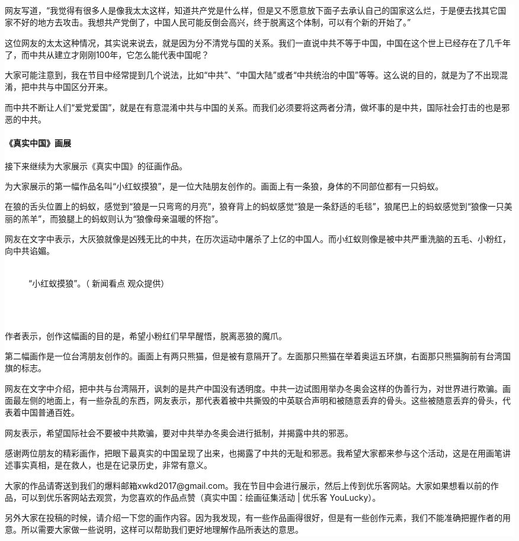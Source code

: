  网友写道，“我觉得有很多人是像我太太这样，知道共产党是什么样，但是又不愿意放下面子去承认自己的国家这么烂，于是便去找其它国家不好的地方去攻击。我想共产党倒了，中国人民可能反倒会高兴，终于脱离这个体制，可以有个新的开始了。”
 </p>
 <p>
  这位网友的太太这种情况，其实说来说去，就是因为分不清党与国的关系。我们一直说中共不等于中国，中国在这个世上已经存在了几千年了，而中共从建立才刚刚100年，它怎么能代表中国呢？
 </p>
 <p>
  大家可能注意到，我在节目中经常提到几个说法，比如“中共”、“中国大陆”或者“中共统治的中国”等等。这么说的目的，就是为了不出现混淆，把中共与中国区分开来。
 </p>
 <p>
  而中共不断让人们“爱党爱国”，就是在有意混淆中共与中国的关系。而我们必须要将这两者分清，做坏事的是中共，国际社会打击的也是邪恶的中共。
 </p>
 <h4>
  《真实中国》画展
 </h4>
 <p>
  接下来继续为大家展示《真实中国》的征画作品。
 </p>
 <p>
  为大家展示的第一幅作品名叫“小红蚁摸狼”，是一位大陆朋友创作的。画面上有一条狼，身体的不同部位都有一只蚂蚁。
 </p>
 <p>
  在狼的舌头位置上的蚂蚁，感觉到“狼是一只弯弯的月亮”，狼脊背上的蚂蚁感觉“狼是一条舒适的毛毯”，狼尾巴上的蚂蚁感觉到“狼像一只美丽的羔羊”，而狼腿上的蚂蚁则认为“狼像母亲温暖的怀抱”。
 </p>
 <p>
  网友在文字中表示，大灰狼就像是凶残无比的中共，在历次运动中屠杀了上亿的中国人。而小红蚁则像是被中共严重洗脑的五毛、小粉红，向中共谄媚。
 </p>
 <figure aria-describedby="caption-attachment-13120058" class="wp-caption aligncenter" id="attachment_13120058" style="width: 600px">
  <ok href="https://i.epochtimes.com/assets/uploads/2021/07/id13120058-IMG_20210710_083752.jpg" target="_blank">
   <img alt="" class="size-large wp-image-13120058" src="https://i.epochtimes.com/assets/uploads/2021/07/id13120058-IMG_20210710_083752-600x450.jpg"/>
  </ok>
  <br/><figcaption class="wp-caption-text" id="caption-attachment-13120058">
   “小红蚁摸狼”。（
   <ok href="https://www.epochtimes.com/gb/tag/%E6%96%B0%E9%97%BB%E7%9C%8B%E7%82%B9.html">
    新闻看点
   </ok>
   观众提供）
  </figcaption><br/>
 </figure><br/>
 <p>
  作者表示，创作这幅画的目的是，希望小粉红们早早醒悟，脱离恶狼的魔爪。
 </p>
 <p>
  第二幅画作是一位台湾朋友创作的。画面上有两只熊猫，但是被有意隔开了。左面那只熊猫在举着奥运五环旗，右面那只熊猫胸前有台湾国旗的标志。
 </p>
 <p>
  网友在文字中介绍，把中共与台湾隔开，讽刺的是共产中国没有透明度。中共一边试图用举办冬奥会这样的伪善行为，对世界进行欺骗。画面最左侧的地面上，有一些杂乱的东西，网友表示，那代表着被中共撕毁的中英联合声明和被随意丢弃的骨头。这些被随意丢弃的骨头，代表着中国普通百姓。
 </p>
 <p>
  网友表示，希望国际社会不要被中共欺骗，要对中共举办冬奥会进行抵制，并揭露中共的邪恶。
 </p>
 <p>
  感谢两位朋友的精彩画作，把眼下最真实的中国呈现了出来，也揭露了中共的无耻和邪恶。我希望大家都来参与这个活动，这是在用画笔讲述事实真相，是在救人，也是在记录历史，非常有意义。
 </p>
 <p>
  大家的作品请寄送到我们的爆料邮箱xwkd2017@gmail.com。我在节目中会进行展示，然后上传到优乐客网站。大家如果想看以前的作品，可以到优乐客网站去观赏，为您喜欢的作品点赞（真实中国：绘画征集活动 | 优乐客 YouLucky）。
 </p>
 <p>
  另外大家在投稿的时候，请介绍一下您的画作内容。因为我发现，有一些作品画得很好，但是有一些创作元素，我们不能准确把握作者的用意。所以需要大家做一些说明，这样可以帮助我们更好地理解作品所表达的意思。